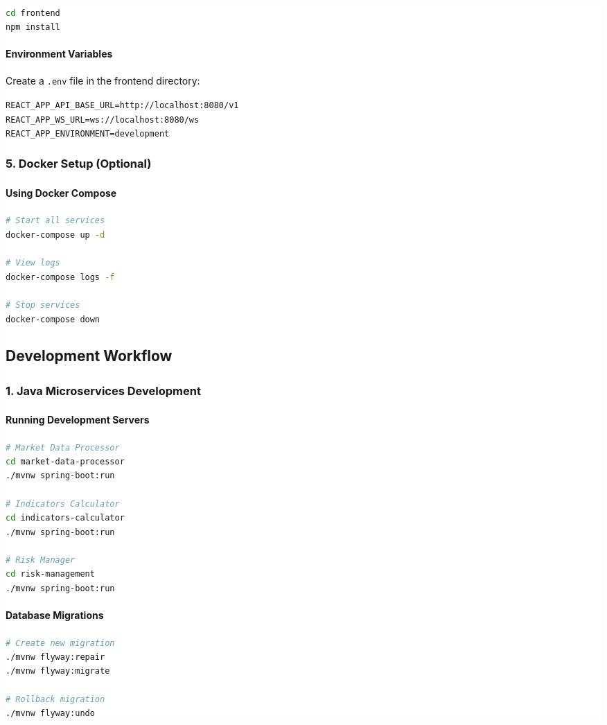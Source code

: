 ```bash
cd frontend
npm install
```

#### Environment Variables

Create a `.env` file in the frontend directory:

```env
REACT_APP_API_BASE_URL=http://localhost:8080/v1
REACT_APP_WS_URL=ws://localhost:8080/ws
REACT_APP_ENVIRONMENT=development
```

### 5. Docker Setup (Optional)

#### Using Docker Compose

```bash
# Start all services
docker-compose up -d

# View logs
docker-compose logs -f

# Stop services
docker-compose down
```

## Development Workflow

### 1. Java Microservices Development

#### Running Development Servers

```bash
# Market Data Processor
cd market-data-processor
./mvnw spring-boot:run

# Indicators Calculator
cd indicators-calculator
./mvnw spring-boot:run

# Risk Manager
cd risk-management
./mvnw spring-boot:run
```

#### Database Migrations

```bash
# Create new migration
./mvnw flyway:repair
./mvnw flyway:migrate

# Rollback migration
./mvnw flyway:undo
```
